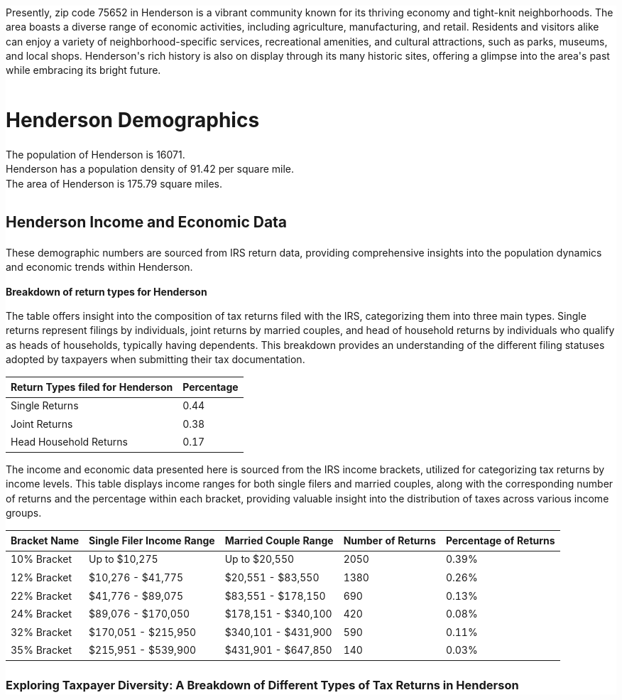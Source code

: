 Presently, zip code 75652 in Henderson is a vibrant community known for its thriving economy and tight-knit neighborhoods. The area boasts a diverse range of economic activities, including agriculture, manufacturing, and retail. Residents and visitors alike can enjoy a variety of neighborhood-specific services, recreational amenities, and cultural attractions, such as parks, museums, and local shops. Henderson's rich history is also on display through its many historic sites, offering a glimpse into the area's past while embracing its bright future.

# Henderson Demographics

The population of Henderson is 16071.  
Henderson has a population density of 91.42 per square mile.  
The area of Henderson is 175.79 square miles.  

## Henderson Income and Economic Data

These demographic numbers are sourced from IRS return data, providing comprehensive insights into the population dynamics and economic trends within Henderson.

**Breakdown of return types for Henderson**

The table offers insight into the composition of tax returns filed with the IRS, categorizing them into three main types. Single returns represent filings by individuals, joint returns by married couples, and head of household returns by individuals who qualify as heads of households, typically having dependents. This breakdown provides an understanding of the different filing statuses adopted by taxpayers when submitting their tax documentation.

| Return Types filed for Henderson                              | Percentage          |
|----------------------------------------------------------|---------------------|
| Single Returns                                            | 0.44 |
| Joint Returns                                             | 0.38 |
| Head Household Returns                                    | 0.17 |

The income and economic data presented here is sourced from the IRS income brackets, utilized for categorizing tax returns by income levels. This table displays income ranges for both single filers and married couples, along with the corresponding number of returns and the percentage within each bracket, providing valuable insight into the distribution of taxes across various income groups.

| Bracket Name       | Single Filer Income Range | Married Couple Range | Number of Returns | Percentage of Returns |
|--------------------|----------------------------|----------------------|-------------------|-----------------------|
| 10% Bracket        | Up to $10,275              | Up to $20,550        | 2050 | 0.39% |
| 12% Bracket        | $10,276 - $41,775          | $20,551 - $83,550    | 1380 | 0.26% |
| 22% Bracket        | $41,776 - $89,075          | $83,551 - $178,150   | 690 | 0.13% |
| 24% Bracket        | $89,076 - $170,050         | $178,151 - $340,100  | 420 | 0.08% |
| 32% Bracket        | $170,051 - $215,950        | $340,101 - $431,900  | 590 | 0.11% |
| 35% Bracket        | $215,951 - $539,900        | $431,901 - $647,850  | 140 | 0.03% |

### Exploring Taxpayer Diversity: A Breakdown of Different Types of Tax Returns in Henderson

